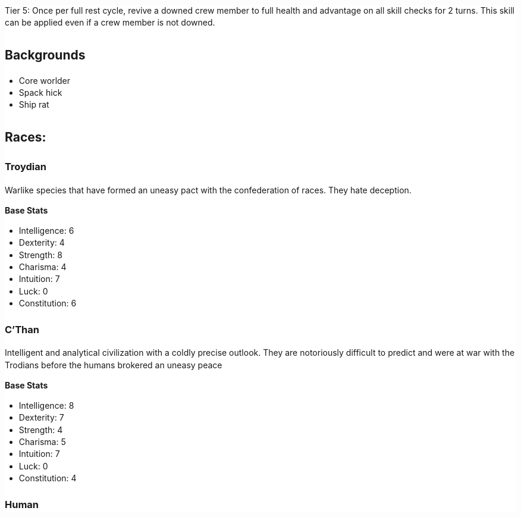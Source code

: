 Tier 5: Once per full rest cycle, revive a downed crew member to full health and advantage on all skill checks for 2 turns. This skill can be applied even if a crew member is not downed.


## Backgrounds



* Core worlder
* Spack hick
* Ship rat


## Races:


### Troydian

Warlike species that have formed an uneasy pact with the confederation of races. They hate deception.





**Base Stats**



* Intelligence: 6
* Dexterity: 4
* Strength: 8
* Charisma: 4
* Intuition: 7
* Luck: 0
* Constitution: 6


### C’Than

Intelligent and analytical civilization with a coldly precise outlook. They are notoriously difficult to predict and were at war with the Trodians before the humans brokered an uneasy peace





**Base Stats**



* Intelligence: 8
* Dexterity: 7
* Strength: 4
* Charisma: 5
* Intuition: 7
* Luck: 0
* Constitution: 4


### Human
